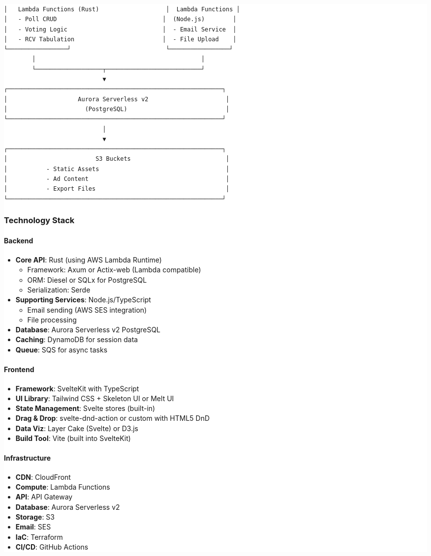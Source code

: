```
│   Lambda Functions (Rust)                   │  Lambda Functions │
│   - Poll CRUD                              │  (Node.js)        │
│   - Voting Logic                           │  - Email Service  │
│   - RCV Tabulation                         │  - File Upload    │
└─────────────────┘                           └─────────────────┘
        │                                               │
        └───────────────────┬───────────────────────────┘
                            ▼
┌─────────────────────────────────────────────────────────────┐
│                    Aurora Serverless v2                      │
│                      (PostgreSQL)                            │
└─────────────────────────────────────────────────────────────┘
                            │
                            ▼
┌─────────────────────────────────────────────────────────────┐
│                         S3 Buckets                           │
│           - Static Assets                                    │
│           - Ad Content                                       │
│           - Export Files                                     │
└─────────────────────────────────────────────────────────────┘
```

### Technology Stack

#### Backend
- **Core API**: Rust (using AWS Lambda Runtime)
  - Framework: Axum or Actix-web (Lambda compatible)
  - ORM: Diesel or SQLx for PostgreSQL
  - Serialization: Serde
- **Supporting Services**: Node.js/TypeScript
  - Email sending (AWS SES integration)
  - File processing
- **Database**: Aurora Serverless v2 PostgreSQL
- **Caching**: DynamoDB for session data
- **Queue**: SQS for async tasks

#### Frontend
- **Framework**: SvelteKit with TypeScript
- **UI Library**: Tailwind CSS + Skeleton UI or Melt UI
- **State Management**: Svelte stores (built-in)
- **Drag & Drop**: svelte-dnd-action or custom with HTML5 DnD
- **Data Viz**: Layer Cake (Svelte) or D3.js
- **Build Tool**: Vite (built into SvelteKit)

#### Infrastructure
- **CDN**: CloudFront
- **Compute**: Lambda Functions
- **API**: API Gateway
- **Database**: Aurora Serverless v2
- **Storage**: S3
- **Email**: SES
- **IaC**: Terraform
- **CI/CD**: GitHub Actions

